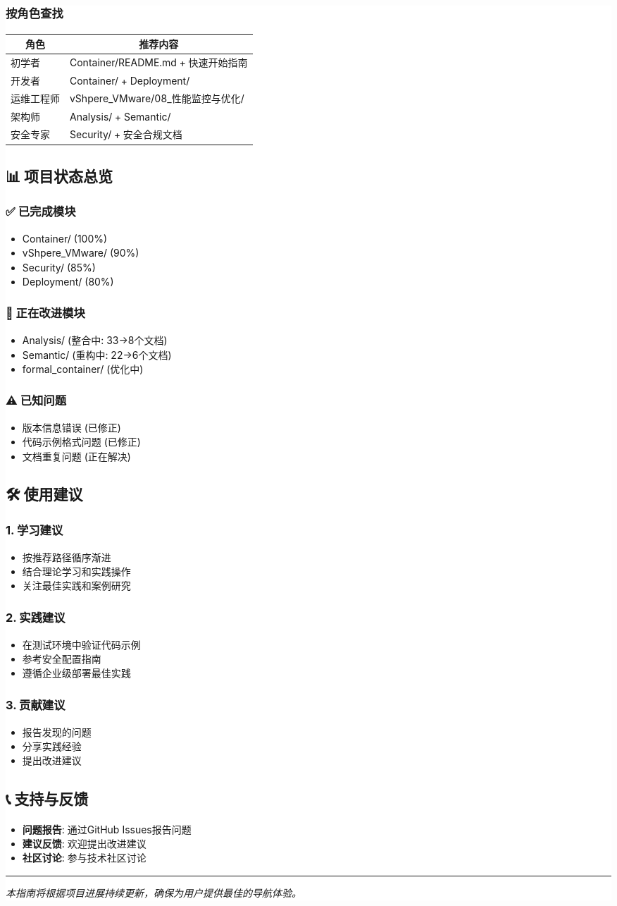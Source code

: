 ### 按角色查找

| 角色 | 推荐内容 |
|------|----------|
| 初学者 | Container/README.md + 快速开始指南 |
| 开发者 | Container/ + Deployment/ |
| 运维工程师 | vShpere_VMware/08_性能监控与优化/ |
| 架构师 | Analysis/ + Semantic/ |
| 安全专家 | Security/ + 安全合规文档 |

## 📊 项目状态总览

### ✅ 已完成模块

- Container/ (100%)
- vShpere_VMware/ (90%)
- Security/ (85%)
- Deployment/ (80%)

### 🔄 正在改进模块

- Analysis/ (整合中: 33→8个文档)
- Semantic/ (重构中: 22→6个文档)
- formal_container/ (优化中)

### ⚠️ 已知问题

- 版本信息错误 (已修正)
- 代码示例格式问题 (已修正)
- 文档重复问题 (正在解决)

## 🛠️ 使用建议

### 1. 学习建议

- 按推荐路径循序渐进
- 结合理论学习和实践操作
- 关注最佳实践和案例研究

### 2. 实践建议

- 在测试环境中验证代码示例
- 参考安全配置指南
- 遵循企业级部署最佳实践

### 3. 贡献建议

- 报告发现的问题
- 分享实践经验
- 提出改进建议

## 📞 支持与反馈

- **问题报告**: 通过GitHub Issues报告问题
- **建议反馈**: 欢迎提出改进建议
- **社区讨论**: 参与技术社区讨论

---

*本指南将根据项目进展持续更新，确保为用户提供最佳的导航体验。*
